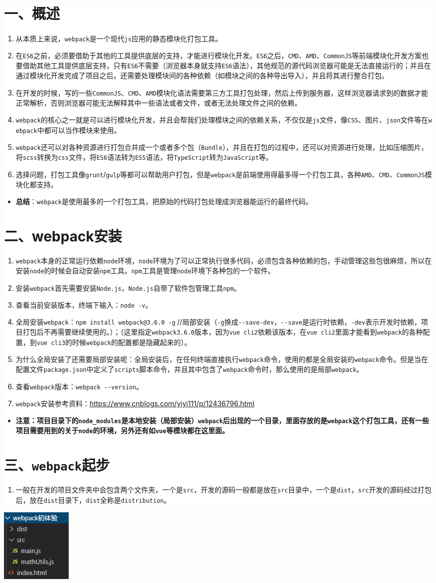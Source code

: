 # 一、概述

1. 从本质上来说，`webpack`是一个现代`js`应用的静态模块化打包工具。

2. 在`ES6`之前，必须要借助于其他的工具提供底层的支持，才能进行模块化开发。`ES6`之后，`CMD`、`AMD`、`CommonJS`等前端模块化开发方案也要借助其他工具提供底层支持，只有`ES6`不需要（浏览器本身就支持`ES6`语法），其他规范的源代码浏览器可能是无法直接运行的；并且在通过模块化开发完成了项目之后，还需要处理模块间的各种依赖（如模块之间的各种导出导入），并且将其进行整合打包。

3. 在开发的时候，写的一些`CommonJS`、`CMD`、`AMD`模块化语法需要第三方工具打包处理，然后上传到服务器，这样浏览器请求到的数据才能正常解析，否则浏览器可能无法解释其中一些语法或者文件，或者无法处理文件之间的依赖。

4. `webpack`的核心之一就是可以进行模块化开发，并且会帮我们处理模块之间的依赖关系，不仅仅是`js`文件，像`CSS`、图片、`json`文件等在`webpack`中都可以当作模块来使用。

5. `webpack`还可以对各种资源进行打包合并成一个或者多个包（`Bundle`），并且在打包的过程中，还可以对资源进行处理，比如压缩图片，将`scss`转换为`css`文件，将`ES6`语法转为`ES5`语法，将`TypeScript`转为`JavaScript`等。

6. 选择问题，打包工具像`grunt`/`gulp`等都可以帮助用户打包，但是`webpack`是前端使用得最多得一个打包工具，各种`AMD`、`CMD`、`CommonJS`模块化都支持。

- **总结**：`webpack`是使用最多的一个打包工具，把原始的代码打包处理成浏览器能运行的最终代码。

<img sec='./00-images/webpack1.png' align='left'>


# 二、webpack安装

1. `webpack`本身的正常运行依赖`node`环境，`node`环境为了可以正常执行很多代码，必须包含各种依赖的包，手动管理这些包很麻烦，所以在安装`node`的时候会自动安装`npm`工具。`npm`工具是管理`node`环境下各种包的一个软件。

2. 安装`webpack`首先需要安装`Node.js`，`Node.js`自带了软件包管理工具`npm`。

3. 查看当前安装版本，终端下输入：`node -v`。

4. 全局安装`webpack`：`npm install webpack@3.6.0 -g`  //局部安装（`-g`换成`--save-dev`，`--save`是运行时依赖，`-dev`表示开发时依赖，项目打包后不再需要继续使用的。）；（这里指定`webpack3.6.0`版本，因为`vue cli2`依赖该版本，在`vue cli2`里面才能看到`webpack`的各种配置，到`vue cli3`的时候`webpack`的配置都是隐藏起来的）。

5. 为什么全局安装了还需要局部安装呢：全局安装后，在任何终端直接执行`webpack`命令，使用的都是全局安装的`webpack`命令。但是当在配置文件`package.json`中定义了`scripts`脚本命令，并且其中包含了`webpack`命令时，那么使用的是局部`webpack`。

6. 查看`webpack`版本：`webpack --version`。

7. `webpack`安装参考资料：https://www.cnblogs.com/yiyi111/p/12436796.html

- **注意：项目目录下的`node_modules`是本地安装（局部安装）`webpack`后出现的一个目录，里面存放的是`webpack`这个打包工具，还有一些项目需要用到的关于`node`的环境，另外还有如`vue`等模块都在这里面。**


# 三、`webpack`起步

1. 一般在开发的项目文件夹中会包含两个文件夹，一个是`src`，开发的源码一般都是放在`src`目录中，一个是`dist`，`src`开发的源码经过打包后，放在`dist`目录下，`dist`全称是`distribution`。

<img src='./00-images/webpack2.png' align='left'>
